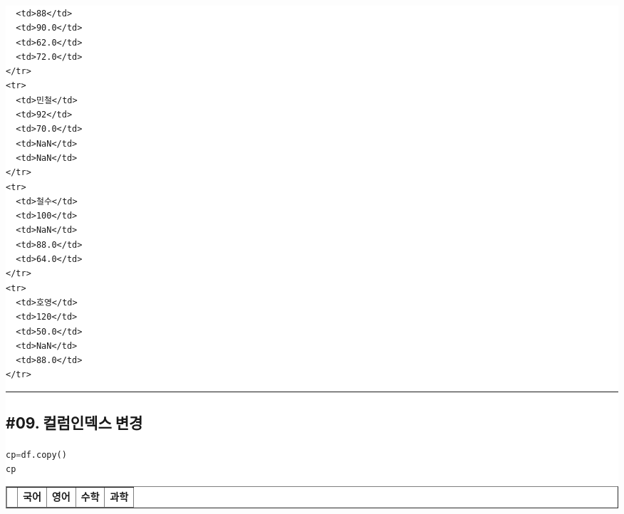       <td>88</td>
      <td>90.0</td>
      <td>62.0</td>
      <td>72.0</td>
    </tr>
    <tr>
      <td>민철</td>
      <td>92</td>
      <td>70.0</td>
      <td>NaN</td>
      <td>NaN</td>
    </tr>
    <tr>
      <td>철수</td>
      <td>100</td>
      <td>NaN</td>
      <td>88.0</td>
      <td>64.0</td>
    </tr>
    <tr>
      <td>호영</td>
      <td>120</td>
      <td>50.0</td>
      <td>NaN</td>
      <td>88.0</td>
    </tr>
  </tbody>
</table>
</div>



---------------------------------------
## #09. 컬럼인덱스 변경


```python
cp=df.copy()
cp
```




<div>
<style scoped>
    .dataframe tbody tr th:only-of-type {
        vertical-align: middle;
    }

    .dataframe tbody tr th {
        vertical-align: top;
    }

    .dataframe thead th {
        text-align: right;
    }
</style>
<table border="1" class="dataframe">
  <thead>
    <tr style="text-align: right;">
      <th></th>
      <th>국어</th>
      <th>영어</th>
      <th>수학</th>
      <th>과학</th>
    </tr>
  </thead>